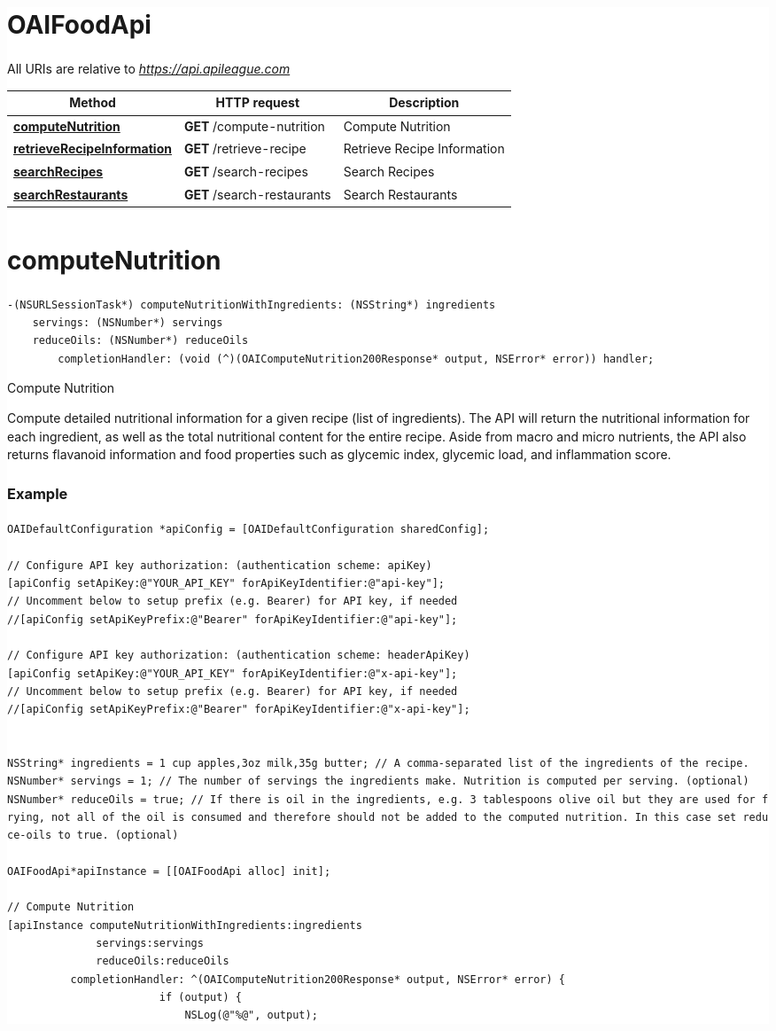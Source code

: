 # OAIFoodApi

All URIs are relative to *https://api.apileague.com*

Method | HTTP request | Description
------------- | ------------- | -------------
[**computeNutrition**](OAIFoodApi.md#computenutrition) | **GET** /compute-nutrition | Compute Nutrition
[**retrieveRecipeInformation**](OAIFoodApi.md#retrieverecipeinformation) | **GET** /retrieve-recipe | Retrieve Recipe Information
[**searchRecipes**](OAIFoodApi.md#searchrecipes) | **GET** /search-recipes | Search Recipes
[**searchRestaurants**](OAIFoodApi.md#searchrestaurants) | **GET** /search-restaurants | Search Restaurants


# **computeNutrition**
```objc
-(NSURLSessionTask*) computeNutritionWithIngredients: (NSString*) ingredients
    servings: (NSNumber*) servings
    reduceOils: (NSNumber*) reduceOils
        completionHandler: (void (^)(OAIComputeNutrition200Response* output, NSError* error)) handler;
```

Compute Nutrition

Compute detailed nutritional information for a given recipe (list of ingredients). The API will return the nutritional information for each ingredient, as well as the total nutritional content for the entire recipe. Aside from macro and micro nutrients, the API also returns flavanoid information and food properties such as glycemic index, glycemic load, and inflammation score.

### Example
```objc
OAIDefaultConfiguration *apiConfig = [OAIDefaultConfiguration sharedConfig];

// Configure API key authorization: (authentication scheme: apiKey)
[apiConfig setApiKey:@"YOUR_API_KEY" forApiKeyIdentifier:@"api-key"];
// Uncomment below to setup prefix (e.g. Bearer) for API key, if needed
//[apiConfig setApiKeyPrefix:@"Bearer" forApiKeyIdentifier:@"api-key"];

// Configure API key authorization: (authentication scheme: headerApiKey)
[apiConfig setApiKey:@"YOUR_API_KEY" forApiKeyIdentifier:@"x-api-key"];
// Uncomment below to setup prefix (e.g. Bearer) for API key, if needed
//[apiConfig setApiKeyPrefix:@"Bearer" forApiKeyIdentifier:@"x-api-key"];


NSString* ingredients = 1 cup apples,3oz milk,35g butter; // A comma-separated list of the ingredients of the recipe.
NSNumber* servings = 1; // The number of servings the ingredients make. Nutrition is computed per serving. (optional)
NSNumber* reduceOils = true; // If there is oil in the ingredients, e.g. 3 tablespoons olive oil but they are used for frying, not all of the oil is consumed and therefore should not be added to the computed nutrition. In this case set reduce-oils to true. (optional)

OAIFoodApi*apiInstance = [[OAIFoodApi alloc] init];

// Compute Nutrition
[apiInstance computeNutritionWithIngredients:ingredients
              servings:servings
              reduceOils:reduceOils
          completionHandler: ^(OAIComputeNutrition200Response* output, NSError* error) {
                        if (output) {
                            NSLog(@"%@", output);
```